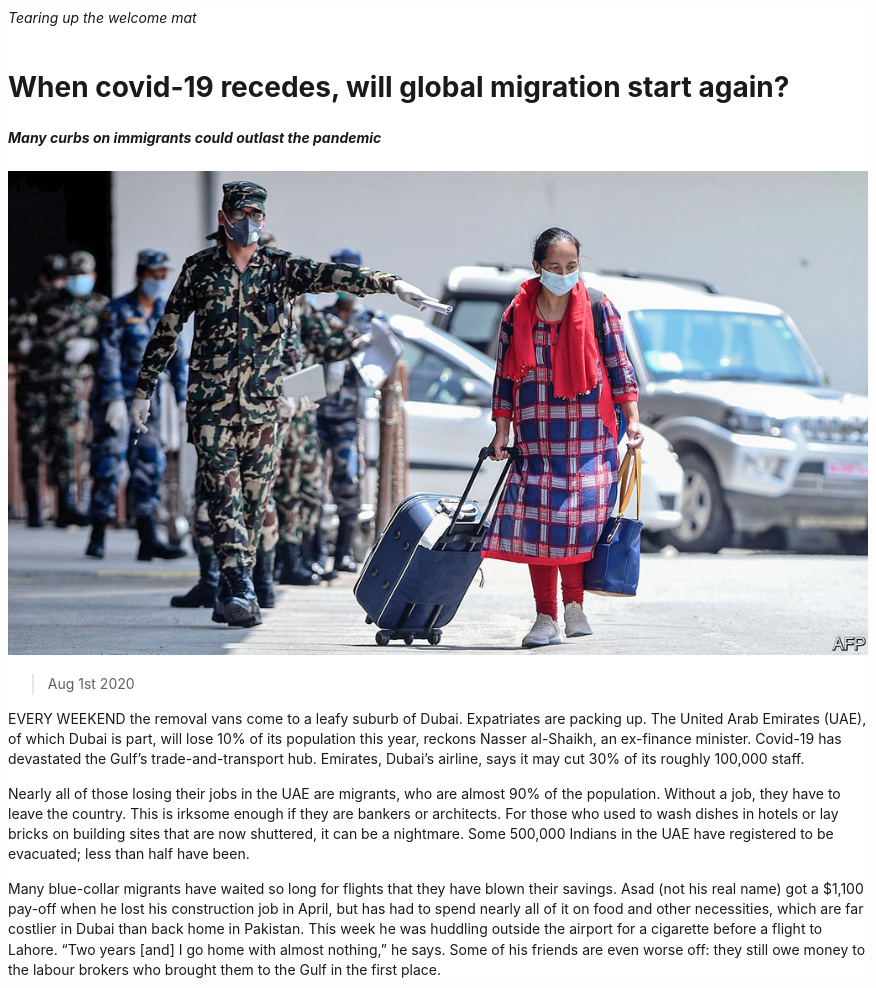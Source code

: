 ###### Tearing up the welcome mat

# When covid-19 recedes, will global migration start again? 

##### Many curbs on immigrants could outlast the pandemic 

![image](images/20200801_IRP004.jpg) 

> Aug 1st 2020 

EVERY WEEKEND the removal vans come to a leafy suburb of Dubai. Expatriates are packing up. The United Arab Emirates (UAE), of which Dubai is part, will lose 10% of its population this year, reckons Nasser al-Shaikh, an ex-finance minister. Covid-19 has devastated the Gulf’s trade-and-transport hub. Emirates, Dubai’s airline, says it may cut 30% of its roughly 100,000 staff.

Nearly all of those losing their jobs in the UAE are migrants, who are almost 90% of the population. Without a job, they have to leave the country. This is irksome enough if they are bankers or architects. For those who used to wash dishes in hotels or lay bricks on building sites that are now shuttered, it can be a nightmare. Some 500,000 Indians in the UAE have registered to be evacuated; less than half have been.


Many blue-collar migrants have waited so long for flights that they have blown their savings. Asad (not his real name) got a $1,100 pay-off when he lost his construction job in April, but has had to spend nearly all of it on food and other necessities, which are far costlier in Dubai than back home in Pakistan. This week he was huddling outside the airport for a cigarette before a flight to Lahore. “Two years [and] I go home with almost nothing,” he says. Some of his friends are even worse off: they still owe money to the labour brokers who brought them to the Gulf in the first place.
